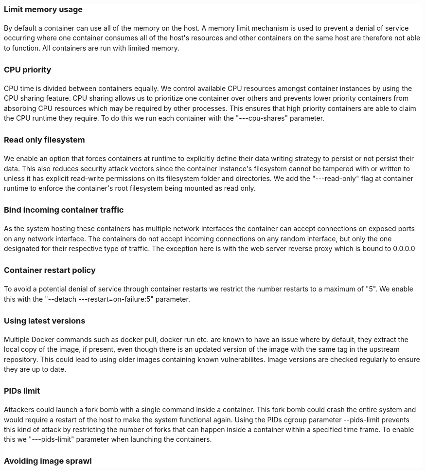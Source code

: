 ### Limit memory usage

By default a container can use all of the memory on the host. A memory limit mechanism is used to prevent a denial of service occurring where one container consumes all of the host's resources and other containers on the same host are therefore not able to function. All containers are run with limited memory.

### CPU priority

CPU time is divided between containers equally. We control available CPU resources amongst container instances by using the CPU sharing feature. CPU sharing allows us to prioritize one container over others and prevents lower priority containers from absorbing CPU resources which may be required by other processes. This ensures that high priority containers are able to claim the CPU runtime they require. To do this we run each container with the "---cpu-shares" parameter.

### Read only filesystem

We enable an option that forces containers at runtime to explicitly define their data writing strategy to persist or not persist their data. This also reduces security attack vectors since the container instance\'s filesystem cannot be tampered with or written to unless it has explicit read-write permissions on its filesystem folder and directories. We add the "---read-only" flag at container runtime to enforce the container's root filesystem being mounted as read only.

### Bind incoming container traffic

As the system hosting these containers has multiple network interfaces the container can accept connections on exposed ports on any network interface. The containers do not accept incoming connections on any random interface, but only the one designated for their respective type of traffic. The exception here is with the web server reverse proxy which is bound to 0.0.0.0

### Container restart policy

To avoid a potential denial of service through container restarts we restrict the number restarts to a maximum of "5". We enable this with the "\--detach ---restart=on-failure:5" parameter.

### Using latest versions

Multiple Docker commands such as docker pull, docker run etc. are known to have an issue where by default, they extract the local copy of the image, if present, even though there is an updated version of the image with the same tag in the upstream repository. This could lead to using older images containing known vulnerabilites. Image versions are checked regularly to ensure they are up to date.

### PIDs limit

Attackers could launch a fork bomb with a single command inside a container. This fork bomb could crash the entire system and would require a restart of the host to make the system functional again. Using the PIDs cgroup parameter \--pids-limit prevents this kind of attack by restricting the number of forks that can happen inside a container within a specified time frame. To enable this we "---pids-limit" parameter when launching the containers.

### Avoiding image sprawl
